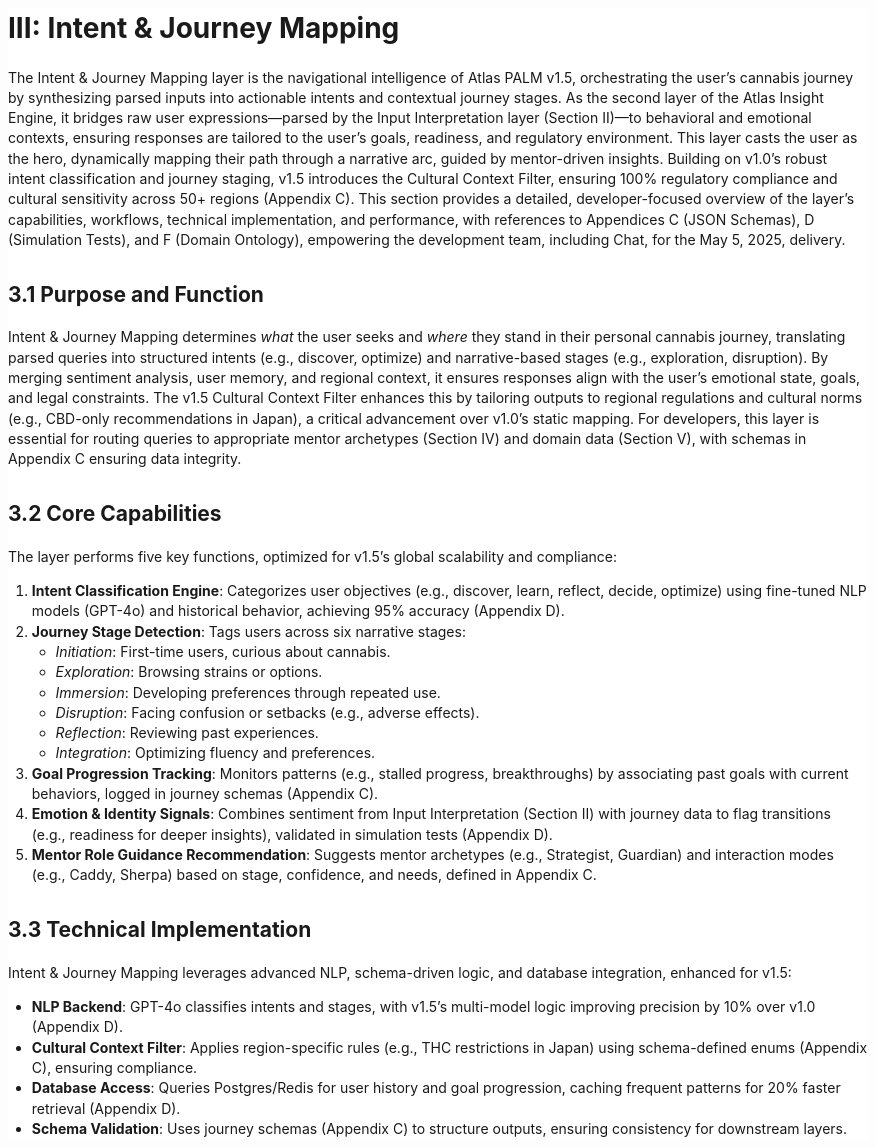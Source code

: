# III: Intent & Journey Mapping

The Intent & Journey Mapping layer is the navigational intelligence of Atlas PALM v1.5, orchestrating the user’s cannabis journey by synthesizing parsed inputs into actionable intents and contextual journey stages. As the second layer of the Atlas Insight Engine, it bridges raw user expressions—parsed by the Input Interpretation layer (Section II)—to behavioral and emotional contexts, ensuring responses are tailored to the user’s goals, readiness, and regulatory environment. This layer casts the user as the hero, dynamically mapping their path through a narrative arc, guided by mentor-driven insights. Building on v1.0’s robust intent classification and journey staging, v1.5 introduces the Cultural Context Filter, ensuring 100% regulatory compliance and cultural sensitivity across 50+ regions (Appendix C). This section provides a detailed, developer-focused overview of the layer’s capabilities, workflows, technical implementation, and performance, with references to Appendices C (JSON Schemas), D (Simulation Tests), and F (Domain Ontology), empowering the development team, including Chat, for the May 5, 2025, delivery.

## 3.1 Purpose and Function
Intent & Journey Mapping determines *what* the user seeks and *where* they stand in their personal cannabis journey, translating parsed queries into structured intents (e.g., discover, optimize) and narrative-based stages (e.g., exploration, disruption). By merging sentiment analysis, user memory, and regional context, it ensures responses align with the user’s emotional state, goals, and legal constraints. The v1.5 Cultural Context Filter enhances this by tailoring outputs to regional regulations and cultural norms (e.g., CBD-only recommendations in Japan), a critical advancement over v1.0’s static mapping. For developers, this layer is essential for routing queries to appropriate mentor archetypes (Section IV) and domain data (Section V), with schemas in Appendix C ensuring data integrity.

## 3.2 Core Capabilities
The layer performs five key functions, optimized for v1.5’s global scalability and compliance:
1. **Intent Classification Engine**: Categorizes user objectives (e.g., discover, learn, reflect, decide, optimize) using fine-tuned NLP models (GPT-4o) and historical behavior, achieving 95% accuracy (Appendix D).  
2. **Journey Stage Detection**: Tags users across six narrative stages:  
   - *Initiation*: First-time users, curious about cannabis.  
   - *Exploration*: Browsing strains or options.  
   - *Immersion*: Developing preferences through repeated use.  
   - *Disruption*: Facing confusion or setbacks (e.g., adverse effects).  
   - *Reflection*: Reviewing past experiences.  
   - *Integration*: Optimizing fluency and preferences.  
3. **Goal Progression Tracking**: Monitors patterns (e.g., stalled progress, breakthroughs) by associating past goals with current behaviors, logged in journey schemas (Appendix C).  
4. **Emotion & Identity Signals**: Combines sentiment from Input Interpretation (Section II) with journey data to flag transitions (e.g., readiness for deeper insights), validated in simulation tests (Appendix D).  
5. **Mentor Role Guidance Recommendation**: Suggests mentor archetypes (e.g., Strategist, Guardian) and interaction modes (e.g., Caddy, Sherpa) based on stage, confidence, and needs, defined in Appendix C.  

## 3.3 Technical Implementation
Intent & Journey Mapping leverages advanced NLP, schema-driven logic, and database integration, enhanced for v1.5:
- **NLP Backend**: GPT-4o classifies intents and stages, with v1.5’s multi-model logic improving precision by 10% over v1.0 (Appendix D).  
- **Cultural Context Filter**: Applies region-specific rules (e.g., THC restrictions in Japan) using schema-defined enums (Appendix C), ensuring compliance.  
- **Database Access**: Queries Postgres/Redis for user history and goal progression, caching frequent patterns for 20% faster retrieval (Appendix D).  
- **Schema Validation**: Uses journey schemas (Appendix C) to structure outputs, ensuring consistency for downstream layers.  
